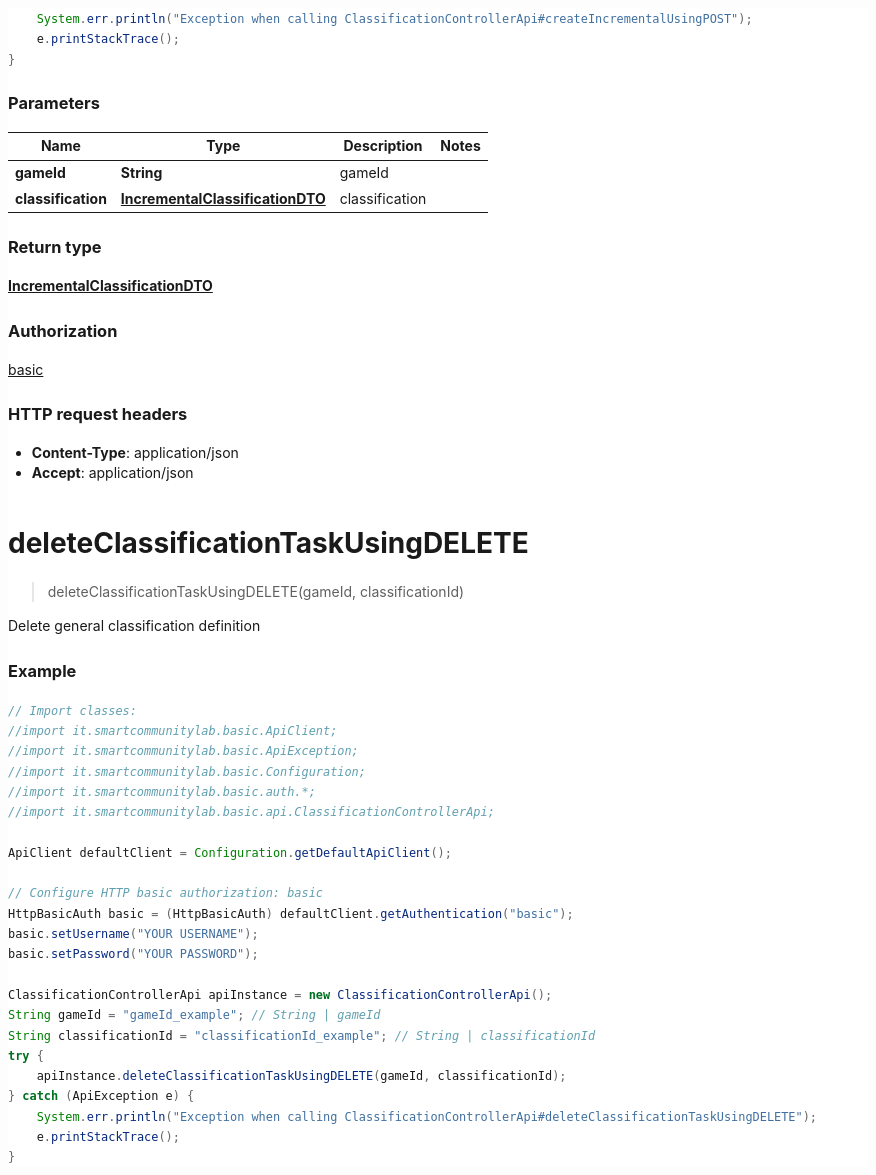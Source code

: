```java
    System.err.println("Exception when calling ClassificationControllerApi#createIncrementalUsingPOST");
    e.printStackTrace();
}
```

### Parameters

Name | Type | Description  | Notes
------------- | ------------- | ------------- | -------------
 **gameId** | **String**| gameId |
 **classification** | [**IncrementalClassificationDTO**](IncrementalClassificationDTO.md)| classification |

### Return type

[**IncrementalClassificationDTO**](IncrementalClassificationDTO.md)

### Authorization

[basic](../README.md#basic)

### HTTP request headers

 - **Content-Type**: application/json
 - **Accept**: application/json

<a name="deleteClassificationTaskUsingDELETE"></a>
# **deleteClassificationTaskUsingDELETE**
> deleteClassificationTaskUsingDELETE(gameId, classificationId)

Delete general classification definition

### Example
```java
// Import classes:
//import it.smartcommunitylab.basic.ApiClient;
//import it.smartcommunitylab.basic.ApiException;
//import it.smartcommunitylab.basic.Configuration;
//import it.smartcommunitylab.basic.auth.*;
//import it.smartcommunitylab.basic.api.ClassificationControllerApi;

ApiClient defaultClient = Configuration.getDefaultApiClient();

// Configure HTTP basic authorization: basic
HttpBasicAuth basic = (HttpBasicAuth) defaultClient.getAuthentication("basic");
basic.setUsername("YOUR USERNAME");
basic.setPassword("YOUR PASSWORD");

ClassificationControllerApi apiInstance = new ClassificationControllerApi();
String gameId = "gameId_example"; // String | gameId
String classificationId = "classificationId_example"; // String | classificationId
try {
    apiInstance.deleteClassificationTaskUsingDELETE(gameId, classificationId);
} catch (ApiException e) {
    System.err.println("Exception when calling ClassificationControllerApi#deleteClassificationTaskUsingDELETE");
    e.printStackTrace();
}
```
